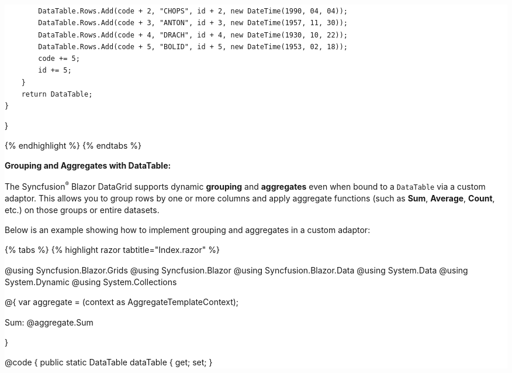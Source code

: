             DataTable.Rows.Add(code + 2, "CHOPS", id + 2, new DateTime(1990, 04, 04));
            DataTable.Rows.Add(code + 3, "ANTON", id + 3, new DateTime(1957, 11, 30));
            DataTable.Rows.Add(code + 4, "DRACH", id + 4, new DateTime(1930, 10, 22));
            DataTable.Rows.Add(code + 5, "BOLID", id + 5, new DateTime(1953, 02, 18));
            code += 5;
            id += 5;
        }
        return DataTable;
    }
}

{% endhighlight %}
{% endtabs %}

**Grouping and Aggregates with DataTable:**

The Syncfusion<sup style="font-size:70%">&reg;</sup> Blazor DataGrid supports dynamic **grouping** and **aggregates** even when bound to a `DataTable` via a custom adaptor. This allows you to group rows by one or more columns and apply aggregate functions (such as **Sum**, **Average**, **Count**, etc.) on those groups or entire datasets.

Below is an example showing how to implement grouping and aggregates in a custom adaptor:

{% tabs %}
{% highlight razor tabtitle="Index.razor" %}

@using Syncfusion.Blazor.Grids
@using Syncfusion.Blazor
@using Syncfusion.Blazor.Data
@using System.Data
@using System.Dynamic
@using System.Collections

<SfGrid TValue="ExpandoObject" AllowPaging="true" AllowGrouping="true">
    <SfDataManager AdaptorInstance="@typeof(CustomAdaptor)" Adaptor="Adaptors.CustomAdaptor"></SfDataManager>
    <GridGroupSettings ShowGroupedColumn="true"></GridGroupSettings>
    <GridPageSettings PageSize="8"></GridPageSettings>
    <GridAggregates>
        <GridAggregate>
            <GridAggregateColumns>
                <GridAggregateColumn Field=Freight Type="AggregateType.Sum" Format="C2">
                    <FooterTemplate>
                        @{
                            var aggregate = (context as AggregateTemplateContext);
                            <div>
                                <p>Sum: @aggregate.Sum</p>
                            </div>
                        }
                    </FooterTemplate>
                </GridAggregateColumn>
            </GridAggregateColumns>
        </GridAggregate>
    </GridAggregates>
    <GridColumns>
        <GridColumn Field="OrderID" HeaderText="Order ID" Width="100" TextAlign="TextAlign.Right" />
        <GridColumn Field="CustomerID" HeaderText="Customer Name" Width="100" />
        <GridColumn Field="EmployeeID" HeaderText="Employee ID" Width="100" />
        <GridColumn Field="OrderDate" HeaderText="Order Date" Width="110" Format="d" Type="ColumnType.Date" />
        <GridColumn Field="Freight" TextAlign="TextAlign.Right" AllowGrouping="false" Format="C2" Width="100"></GridColumn>
    </GridColumns>
</SfGrid>

@code {
    public static DataTable dataTable { get; set; }